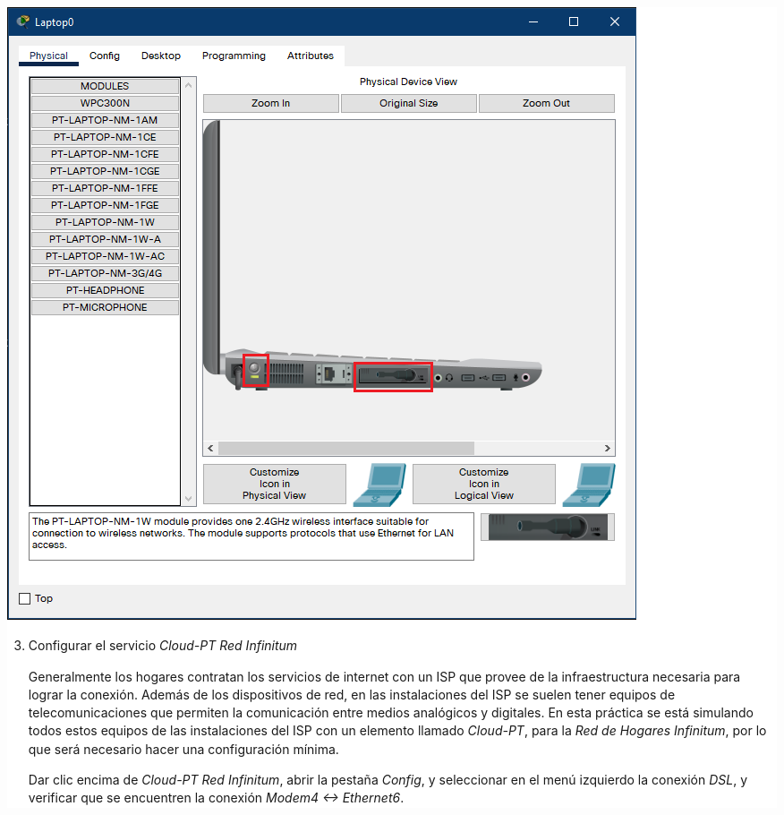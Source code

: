 ![03_laptop0](images/03_laptop0.png)

3. Configurar el servicio *Cloud-PT Red Infinitum*

   Generalmente los hogares contratan los servicios de internet con un ISP que provee de la infraestructura necesaria para lograr la conexión.
   Además de los dispositivos de red, en las instalaciones del ISP se suelen tener equipos de telecomunicaciones que permiten la comunicación entre medios analógicos y digitales.
   En esta práctica se está simulando todos estos equipos de las instalaciones del ISP con un elemento llamado *Cloud-PT*, para la *Red de Hogares Infinitum*, por lo que será necesario hacer una configuración mínima.

   Dar clic encima de *Cloud-PT Red Infinitum*, abrir la pestaña *Config*, y seleccionar en el menú izquierdo la conexión *DSL*, y verificar que se encuentren la conexión *Modem4 <-> Ethernet6*.

